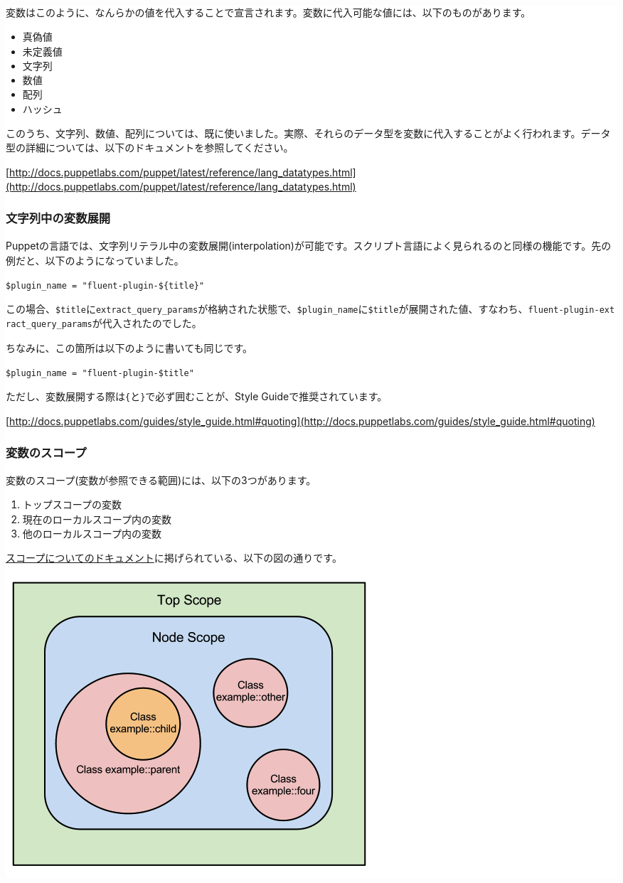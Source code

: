変数はこのように、なんらかの値を代入することで宣言されます。変数に代入可能な値には、以下のものがあります。

  * 真偽値
  * 未定義値
  * 文字列
  * 数値
  * 配列
  * ハッシュ

このうち、文字列、数値、配列については、既に使いました。実際、それらのデータ型を変数に代入することがよく行われます。データ型の詳細については、以下のドキュメントを参照してください。

[http://docs.puppetlabs.com/puppet/latest/reference/lang_datatypes.html](http://docs.puppetlabs.com/puppet/latest/reference/lang_datatypes.html)

### 文字列中の変数展開

Puppetの言語では、文字列リテラル中の変数展開(interpolation)が可能です。スクリプト言語によく見られるのと同様の機能です。先の例だと、以下のようになっていました。

```
$plugin_name = "fluent-plugin-${title}"
```

この場合、`$title`に`extract_query_params`が格納された状態で、`$plugin_name`に`$title`が展開された値、すなわち、`fluent-plugin-extract_query_params`が代入されたのでした。

ちなみに、この箇所は以下のように書いても同じです。

```
$plugin_name = "fluent-plugin-$title"
```

ただし、変数展開する際は`{`と`}`で必ず囲むことが、Style Guideで推奨されています。

[http://docs.puppetlabs.com/guides/style_guide.html#quoting](http://docs.puppetlabs.com/guides/style_guide.html#quoting)

### 変数のスコープ

変数のスコープ(変数が参照できる範囲)には、以下の3つがあります。

  1. トップスコープの変数
  2. 現在のローカルスコープ内の変数
  3. 他のローカルスコープ内の変数

[スコープについてのドキュメント](http://docs.puppetlabs.com/puppet/latest/reference/lang_scope.html)に掲げられている、以下の図の通りです。

![スコープの概略図](../images/18-scope.png)
